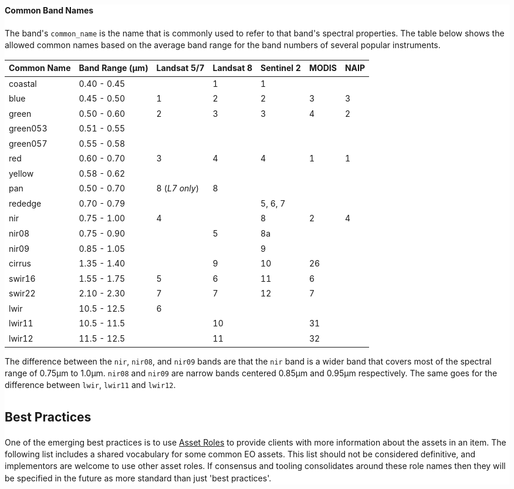 #### Common Band Names

The band's `common_name` is the name that is commonly used to refer to that band's spectral
properties. The table below shows the allowed common names based on the average band range for the band
numbers of several popular instruments.

| Common Name | Band Range (μm) | Landsat 5/7 | Landsat 8 | Sentinel 2 | MODIS | NAIP |
| ----------- | --------------- | ----------- | --------- | ---------- | ----- | ---- |
| coastal     | 0.40 - 0.45     |             | 1         | 1          |       |      |
| blue        | 0.45 - 0.50     | 1           | 2         | 2          | 3     | 3    |
| green       | 0.50 - 0.60     | 2           | 3         | 3          | 4     | 2    |
| green053    | 0.51 - 0.55     |             |           |            |       |      |
| green057    | 0.55 - 0.58     |             |           |            |       |      |
| red         | 0.60 - 0.70     | 3           | 4         | 4          | 1     | 1    |
| yellow      | 0.58 - 0.62     |             |           |            |       |      |
| pan         | 0.50 - 0.70     | 8 (*L7 only*) | 8       |            |       |      |
| rededge     | 0.70 - 0.79     |             |           | 5, 6, 7    |       |      |
| nir         | 0.75 - 1.00     | 4           |           | 8          | 2     | 4    |
| nir08       | 0.75 - 0.90     |             | 5         | 8a         |       |      |
| nir09       | 0.85 - 1.05     |             |           | 9          |       |      |
| cirrus      | 1.35 - 1.40     |             | 9         | 10         | 26    |      |
| swir16      | 1.55 - 1.75     | 5           | 6         | 11         | 6     |      |
| swir22      | 2.10 - 2.30     | 7           | 7         | 12         | 7     |      |
| lwir        | 10.5 - 12.5     | 6           |           |            |       |      |
| lwir11      | 10.5 - 11.5     |             | 10        |            | 31    |      |
| lwir12      | 11.5 - 12.5     |             | 11        |            | 32    |      |

The difference between the `nir`, `nir08`, and `nir09` bands are that the `nir` band is a wider band that covers 
most of the spectral range of 0.75μm to 1.0μm. `nir08` and `nir09` are narrow bands centered 0.85μm and 0.95μm 
respectively. The same goes for the difference between `lwir`, `lwir11` and `lwir12`.

## Best Practices

One of the emerging best practices is to use [Asset Roles](https://github.com/radiantearth/stac-spec/tree/master/item-spec/item-spec.md#asset-roles)
to provide clients with more information about the assets in an item. The following list includes a shared vocabulary for some common EO assets. 
This list should not be considered definitive, and implementors are welcome to use other asset roles. If consensus and tooling consolidates around
these role names then they will be specified in the future as more standard than just 'best practices'.
